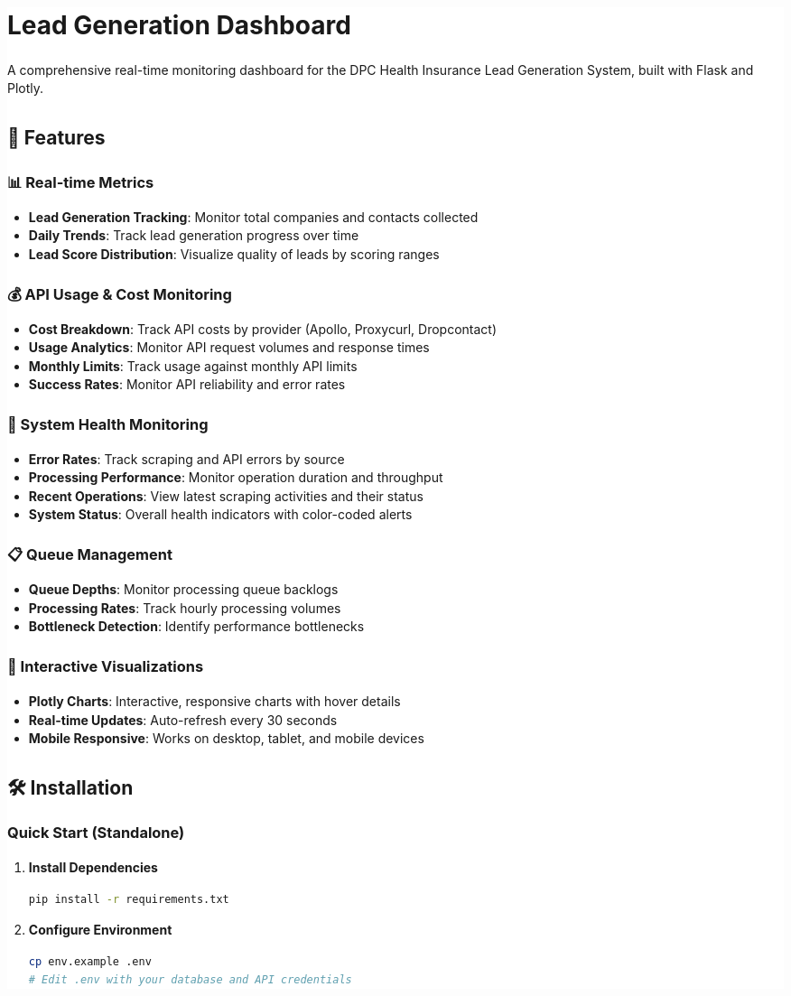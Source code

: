 # Lead Generation Dashboard

A comprehensive real-time monitoring dashboard for the DPC Health Insurance Lead Generation System, built with Flask and Plotly.

## 🚀 Features

### 📊 Real-time Metrics
- **Lead Generation Tracking**: Monitor total companies and contacts collected
- **Daily Trends**: Track lead generation progress over time
- **Lead Score Distribution**: Visualize quality of leads by scoring ranges

### 💰 API Usage & Cost Monitoring
- **Cost Breakdown**: Track API costs by provider (Apollo, Proxycurl, Dropcontact)
- **Usage Analytics**: Monitor API request volumes and response times
- **Monthly Limits**: Track usage against monthly API limits
- **Success Rates**: Monitor API reliability and error rates

### 🏥 System Health Monitoring
- **Error Rates**: Track scraping and API errors by source
- **Processing Performance**: Monitor operation duration and throughput
- **Recent Operations**: View latest scraping activities and their status
- **System Status**: Overall health indicators with color-coded alerts

### 📋 Queue Management
- **Queue Depths**: Monitor processing queue backlogs
- **Processing Rates**: Track hourly processing volumes
- **Bottleneck Detection**: Identify performance bottlenecks

### 🎨 Interactive Visualizations
- **Plotly Charts**: Interactive, responsive charts with hover details
- **Real-time Updates**: Auto-refresh every 30 seconds
- **Mobile Responsive**: Works on desktop, tablet, and mobile devices

## 🛠️ Installation

### Quick Start (Standalone)

1. **Install Dependencies**
   ```bash
   pip install -r requirements.txt
   ```

2. **Configure Environment**
   ```bash
   cp env.example .env
   # Edit .env with your database and API credentials
   ```
